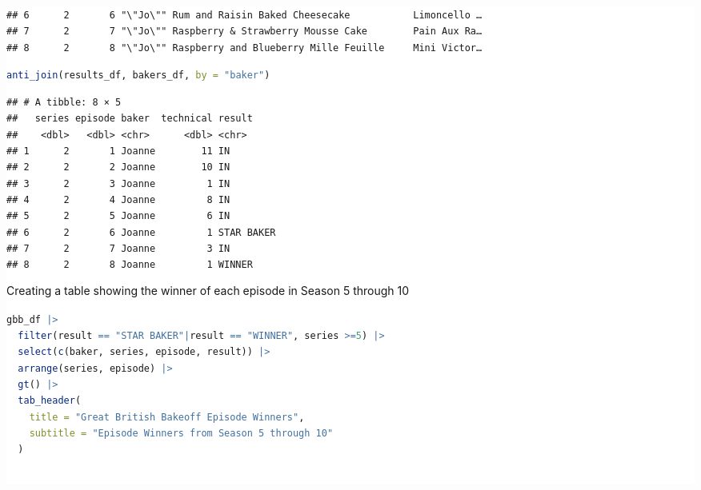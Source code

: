     ## 6      2       6 "\"Jo\"" Rum and Raisin Baked Cheesecake           Limoncello …
    ## 7      2       7 "\"Jo\"" Raspberry & Strawberry Mousse Cake        Pain Aux Ra…
    ## 8      2       8 "\"Jo\"" Raspberry and Blueberry Mille Feuille     Mini Victor…

``` r
anti_join(results_df, bakers_df, by = "baker")
```

    ## # A tibble: 8 × 5
    ##   series episode baker  technical result    
    ##    <dbl>   <dbl> <chr>      <dbl> <chr>     
    ## 1      2       1 Joanne        11 IN        
    ## 2      2       2 Joanne        10 IN        
    ## 3      2       3 Joanne         1 IN        
    ## 4      2       4 Joanne         8 IN        
    ## 5      2       5 Joanne         6 IN        
    ## 6      2       6 Joanne         1 STAR BAKER
    ## 7      2       7 Joanne         3 IN        
    ## 8      2       8 Joanne         1 WINNER

Creating a table showing the winner of each episode in Season 5 through
10

``` r
gbb_df |>
  filter(result == "STAR BAKER"|result == "WINNER", series >=5) |>
  select(c(baker, series, episode, result)) |>
  arrange(series, episode) |>
  gt() |>
  tab_header(
    title = "Great British Bakeoff Episode Winners",
    subtitle = "Episode Winners from Season 5 through 10"
  )
```

<div id="apjredtjsf" style="padding-left:0px;padding-right:0px;padding-top:10px;padding-bottom:10px;overflow-x:auto;overflow-y:auto;width:auto;height:auto;">
<style>#apjredtjsf table {
  font-family: system-ui, 'Segoe UI', Roboto, Helvetica, Arial, sans-serif, 'Apple Color Emoji', 'Segoe UI Emoji', 'Segoe UI Symbol', 'Noto Color Emoji';
  -webkit-font-smoothing: antialiased;
  -moz-osx-font-smoothing: grayscale;
}
&#10;#apjredtjsf thead, #apjredtjsf tbody, #apjredtjsf tfoot, #apjredtjsf tr, #apjredtjsf td, #apjredtjsf th {
  border-style: none;
}
&#10;#apjredtjsf p {